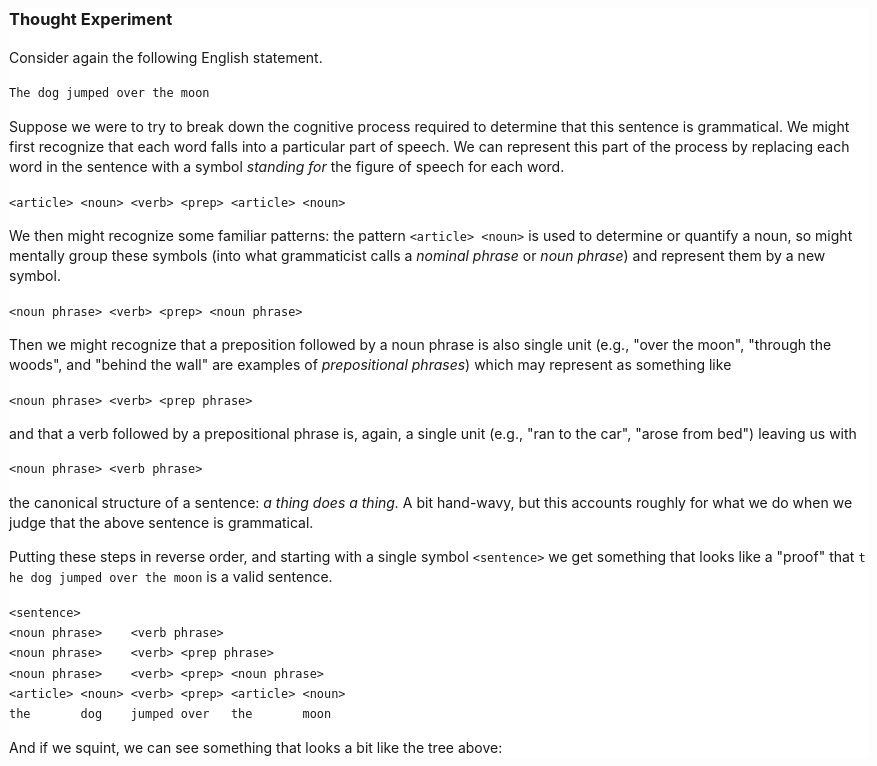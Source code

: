 ### Thought Experiment

Consider again the following English statement.

```
The dog jumped over the moon
```

Suppose we were to try to break down the cognitive process required to determine that this sentence is grammatical.
We might first recognize that each word falls into a particular part of speech.
We can represent this part of the process by replacing each word in the sentence with a symbol *standing for* the figure of speech for each word.

```
<article> <noun> <verb> <prep> <article> <noun>
```

We then might recognize some familiar patterns: the pattern `<article> <noun>` is used to determine or quantify a noun, so might mentally group these symbols (into what grammaticist calls a *nominal phrase* or *noun phrase*) and represent them by a new symbol.

```
<noun phrase> <verb> <prep> <noun phrase>
```

Then we might recognize that a preposition followed by a noun phrase is also single unit (e.g., "over the moon", "through the woods", and "behind the wall" are examples of *prepositional phrases*) which may represent as something like

```
<noun phrase> <verb> <prep phrase>
```

and that a verb followed by a prepositional phrase is, again, a single unit (e.g., "ran to the car", "arose from bed") leaving us with

```
<noun phrase> <verb phrase>
```

the canonical structure of a sentence: *a thing does a thing.*
A bit hand-wavy, but this accounts roughly for what we do when we judge that the above sentence is grammatical.

Putting these steps in reverse order, and starting with a single symbol `<sentence>` we get something that looks like a "proof" that `the dog jumped over the moon` is a valid sentence.

```
<sentence>
<noun phrase>    <verb phrase>
<noun phrase>    <verb> <prep phrase>
<noun phrase>    <verb> <prep> <noun phrase>
<article> <noun> <verb> <prep> <article> <noun>
the       dog    jumped over   the       moon
```

And if we squint, we can see something that looks a bit like the tree above:
